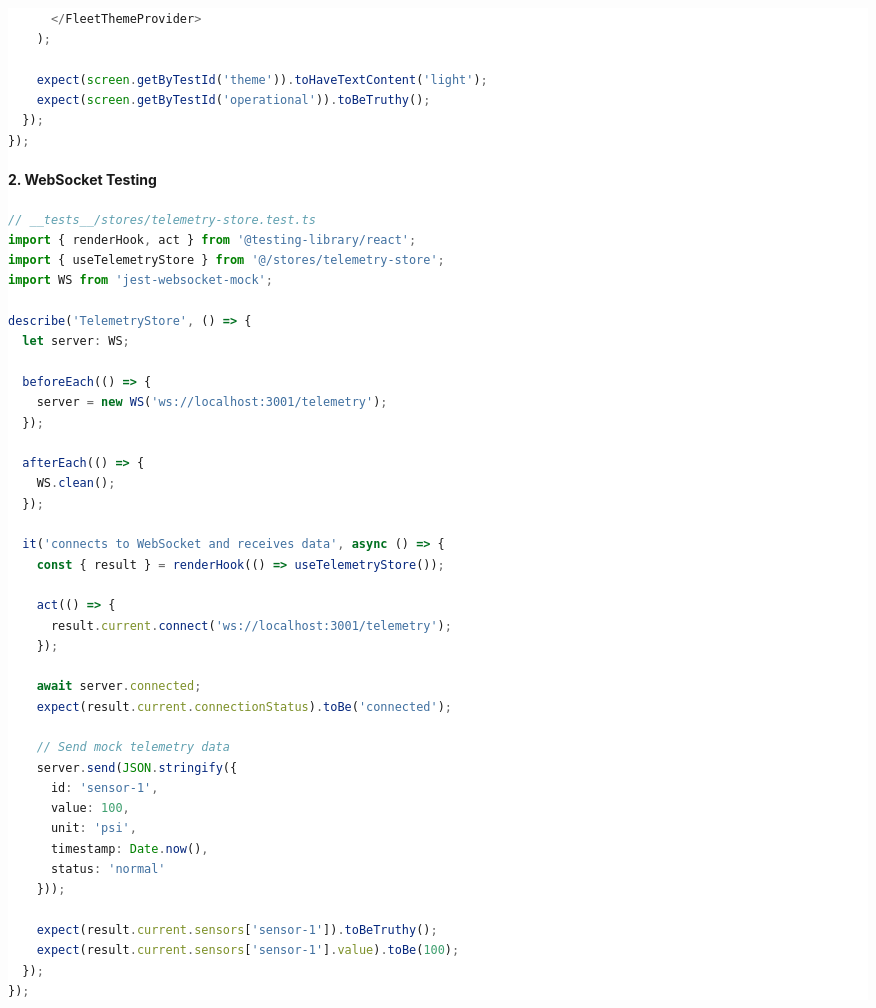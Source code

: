 ```typescript
      </FleetThemeProvider>
    );
    
    expect(screen.getByTestId('theme')).toHaveTextContent('light');
    expect(screen.getByTestId('operational')).toBeTruthy();
  });
});
```

#### 2. WebSocket Testing
```typescript
// __tests__/stores/telemetry-store.test.ts
import { renderHook, act } from '@testing-library/react';
import { useTelemetryStore } from '@/stores/telemetry-store';
import WS from 'jest-websocket-mock';

describe('TelemetryStore', () => {
  let server: WS;
  
  beforeEach(() => {
    server = new WS('ws://localhost:3001/telemetry');
  });
  
  afterEach(() => {
    WS.clean();
  });
  
  it('connects to WebSocket and receives data', async () => {
    const { result } = renderHook(() => useTelemetryStore());
    
    act(() => {
      result.current.connect('ws://localhost:3001/telemetry');
    });
    
    await server.connected;
    expect(result.current.connectionStatus).toBe('connected');
    
    // Send mock telemetry data
    server.send(JSON.stringify({
      id: 'sensor-1',
      value: 100,
      unit: 'psi',
      timestamp: Date.now(),
      status: 'normal'
    }));
    
    expect(result.current.sensors['sensor-1']).toBeTruthy();
    expect(result.current.sensors['sensor-1'].value).toBe(100);
  });
});
```
